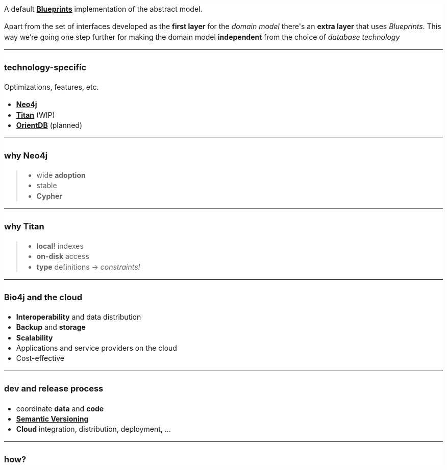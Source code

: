 A default **[Blueprints](https://github.com/tinkerpop/blueprints/)** implementation of the abstract model.

Apart from the set of interfaces developed as the **first layer** for the _domain model_ there's an **extra layer** that uses _Blueprints_. This way we’re going one step further for making the domain model **independent** from the choice of _database technology_

----

### technology-specific

Optimizations, features, etc.

* **[Neo4j](https://github.com/neo4j/neo4j)** 
* **[Titan](https://github.com/thinkaurelius/titan/)** (WIP)
* **[OrientDB](https://github.com/orientechnologies/orientdb/)** (planned)

----

### why Neo4j

> * wide **adoption**
> * stable
> * **Cypher**

----

### why Titan

> * **local!** indexes
> * **on-disk** access
> * **type** definitions -> _constraints!_

----

### Bio4j and the cloud

* **Interoperability** and data distribution
* **Backup** and **storage**
* **Scalability**
* Applications and service providers on the cloud
* Cost-effective

----

### dev and release process

* coordinate **data** and **code**
* **[Semantic Versioning](http://semver.org/spec/v2.0.0.html)**
* **Cloud** integration, distribution, deployment, ...

----

### how?
